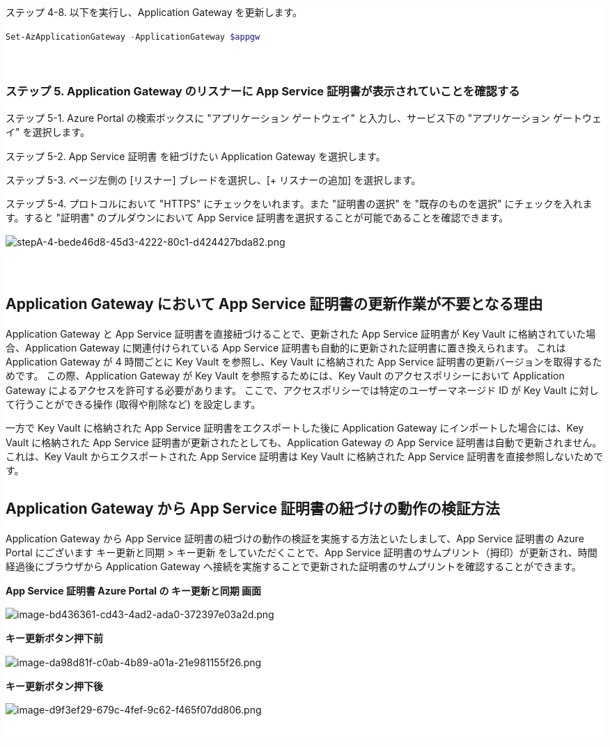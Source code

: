 ステップ 4-8. 以下を実行し、Application Gateway を更新します。

```powershell
Set-AzApplicationGateway -ApplicationGateway $appgw
``` 

<br>

### <a id="step5"> ステップ 5. Application Gateway のリスナーに App Service 証明書が表示されていことを確認する </a>

ステップ 5-1. Azure Portal の検索ボックスに "アプリケーション ゲートウェイ" と入力し、サービス下の "アプリケーション ゲートウェイ" を選択します。

ステップ 5-2. App Service 証明書 を紐づけたい Application Gateway を選択します。

ステップ 5-3. ページ左側の [リスナー] ブレードを選択し、[+ リスナーの追加] を選択します。

ステップ 5-4. プロトコルにおいて "HTTPS" にチェックをいれます。また "証明書の選択" を "既存のものを選択" にチェックを入れます。すると "証明書" のプルダウンにおいて App Service 証明書を選択することが可能であることを確認できます。

![stepA-4-bede46d8-45d3-4222-80c1-d424427bda82.png]({{site.baseurl}}/media/2022/09/stepA-4-bede46d8-45d3-4222-80c1-d424427bda82.png)

<br>

##  Application Gateway において App Service 証明書の更新作業が不要となる理由

Application Gateway と App Service 証明書を直接紐づけることで、更新された App Service 証明書が Key Vault に格納されていた場合、Application Gateway に関連付けられている App Service 証明書も自動的に更新された証明書に置き換えられます。
これは Application Gateway が 4 時間ごとに Key Vault を参照し、Key Vault に格納された App Service 証明書の更新バージョンを取得するためです。
この際、Application Gateway が Key Vault を参照するためには、Key Vault のアクセスポリシーにおいて Application Gateway によるアクセスを許可する必要があります。
ここで、アクセスポリシーでは特定のユーザーマネージド ID が Key Vault に対して行うことができる操作 (取得や削除など) を設定します。

一方で Key Vault に格納された App Service 証明書をエクスポートした後に Application Gateway にインポートした場合には、Key Vault に格納された App Service 証明書が更新されたとしても、Application Gateway の App Service 証明書は自動で更新されません。
これは、Key Vault からエクスポートされた App Service 証明書は Key Vault に格納された App Service 証明書を直接参照しないためです。


## Application Gateway から App Service 証明書の紐づけの動作の検証方法
Application Gateway から App Service 証明書の紐づけの動作の検証を実施する方法といたしまして、App Service 証明書の Azure Portal にございます キー更新と同期 > キー更新 をしていただくことで、App Service 証明書のサムプリント（拇印）が更新され、時間経過後にブラウザから Application Gateway へ接続を実施することで更新された証明書のサムプリントを確認することができます。

**App Service 証明書 Azure Portal の キー更新と同期 画面**

![image-bd436361-cd43-4ad2-ada0-372397e03a2d.png]({{site.baseurl}}/media/2022/09/image-bd436361-cd43-4ad2-ada0-372397e03a2d.png)

**キー更新ボタン押下前**

![image-da98d81f-c0ab-4b89-a01a-21e981155f26.png]({{site.baseurl}}/media/2022/09/image-da98d81f-c0ab-4b89-a01a-21e981155f26.png)

**キー更新ボタン押下後**

![image-d9f3ef29-679c-4fef-9c62-f465f07dd806.png]({{site.baseurl}}/media/2022/09/image-d9f3ef29-679c-4fef-9c62-f465f07dd806.png)

<br>
